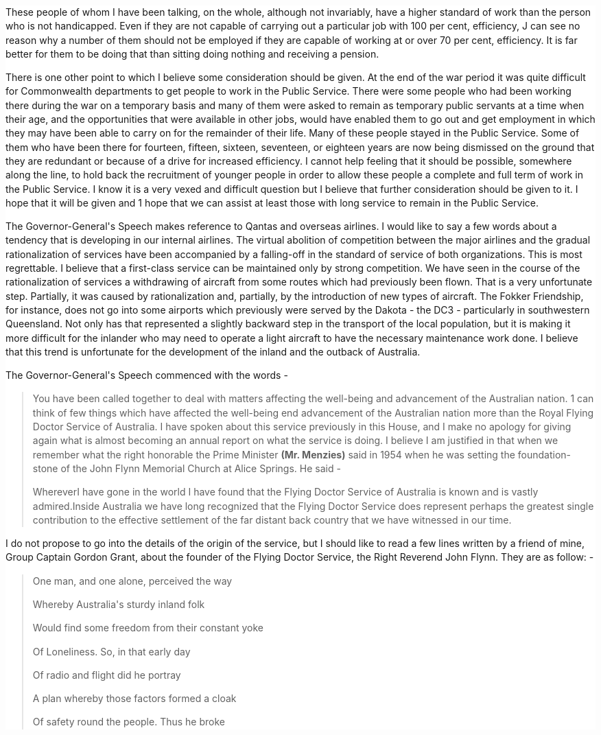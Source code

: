 These people of whom I have been talking, on the whole, although not invariably, have a higher standard of work than the person who is not handicapped. Even if they are not capable of carrying out a particular job with 100 per cent, efficiency, J can see no reason why a number of them should not be employed if they are capable of working at or over 70 per cent, efficiency. It is far better for them to be doing that than sitting doing nothing and receiving a pension. 

There is one other point to which I believe some consideration should be given. At the end of the war period it was quite difficult for Commonwealth departments to get people to work in the Public Service. There were some people who had been working there during the war on a temporary basis and many of them were asked to remain as temporary public servants at a time when their age, and the opportunities that were available in other jobs, would have enabled them to go out and get employment in which they may have been able to carry on for the remainder of their life. Many of these people stayed in the Public Service. Some of them who have been there for fourteen, fifteen, sixteen, seventeen, or eighteen years are now being dismissed on the ground that they are redundant or because of a drive for increased efficiency. I cannot help feeling that it should be possible, somewhere along the line, to hold back the recruitment of younger people in order to allow these people a complete and full term of work in the Public Service. I know it is a very vexed and difficult question but I believe that further consideration should be given to it. I hope that it will be given and 1 hope that we can assist at least those with long service to remain in the Public Service. 

The Governor-General's Speech makes reference to Qantas and overseas airlines. I would like to say a few words about a tendency that is developing in our internal airlines. The virtual abolition of competition between the major airlines and the gradual rationalization of services have been accompanied by a falling-off in the standard of service of both organizations. This is most regrettable. I believe that a first-class service can be maintained only by strong competition. We have seen in the course of the rationalization of services a withdrawing of aircraft from some routes which had previously been flown. That is a very unfortunate step. Partially, it was caused by rationalization and, partially, by the introduction of new types of aircraft. The Fokker Friendship, for instance, does not go into some airports which previously were served by the Dakota - the DC3 - particularly in southwestern Queensland. Not only has that represented a slightly backward step in the transport of the local population, but it is making it more difficult for the inlander who may need to operate a light aircraft to have the necessary maintenance work done. I believe that this trend is unfortunate for the development of the inland and the outback of Australia. 

The Governor-General's Speech commenced with the words - 

  >You have been called together to deal with matters affecting the well-being and advancement of the Australian nation.  1 can think of few things which have affected the well-being end advancement of the Australian nation more than the Royal Flying Doctor Service of Australia. I have spoken about this service previously in this House, and I make no apology for giving again what is almost becoming an annual report on what the service is doing. I believe I am justified in that when we remember what the right honorable the Prime Minister  **(Mr. Menzies)**  said in 1954 when he was setting the foundation-stone of the John Flynn Memorial Church at Alice Springs. He said - 
  >
  >WhereverI have gone in the world I have found that the Flying Doctor Service of Australia is known and is vastly admired.Inside Australia we have long recognized that the Flying Doctor Service does represent perhaps the greatest single contribution to the effective settlement of the far distant back country that we have witnessed in our time. 

I do not propose to go into the details of the origin of the service, but I should like to read a few lines written by a friend of mine, Group Captain Gordon Grant, about the founder of the Flying Doctor Service, the Right Reverend John Flynn. They are as follow: - 

  >One man, and one alone, perceived the way 
  >
  >Whereby Australia's sturdy inland folk 
  >
  >Would find some freedom from their constant yoke 
  >
  >Of Loneliness. So, in that early day 
  >
  >Of radio and flight did he portray 
  >
  >A plan whereby those factors formed a cloak 
  >
  >Of safety round the people. Thus he broke 